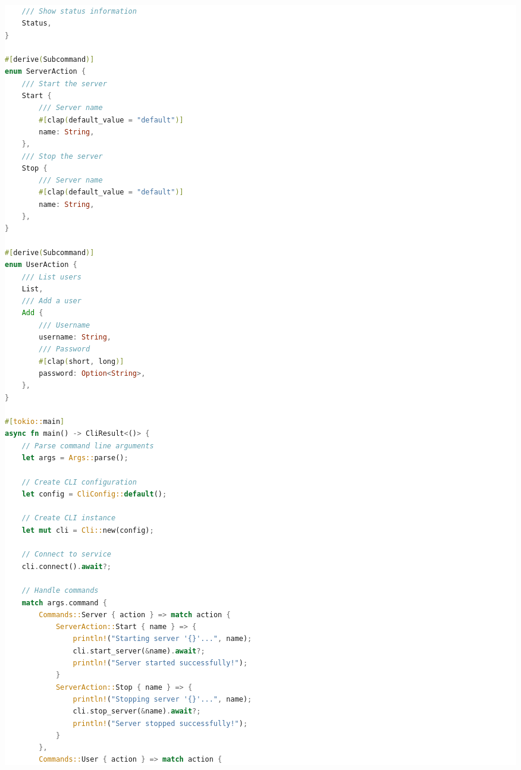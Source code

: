 ```rust
    /// Show status information
    Status,
}

#[derive(Subcommand)]
enum ServerAction {
    /// Start the server
    Start {
        /// Server name
        #[clap(default_value = "default")]
        name: String,
    },
    /// Stop the server
    Stop {
        /// Server name
        #[clap(default_value = "default")]
        name: String,
    },
}

#[derive(Subcommand)]
enum UserAction {
    /// List users
    List,
    /// Add a user
    Add {
        /// Username
        username: String,
        /// Password
        #[clap(short, long)]
        password: Option<String>,
    },
}

#[tokio::main]
async fn main() -> CliResult<()> {
    // Parse command line arguments
    let args = Args::parse();
    
    // Create CLI configuration
    let config = CliConfig::default();
    
    // Create CLI instance
    let mut cli = Cli::new(config);
    
    // Connect to service
    cli.connect().await?;
    
    // Handle commands
    match args.command {
        Commands::Server { action } => match action {
            ServerAction::Start { name } => {
                println!("Starting server '{}'...", name);
                cli.start_server(&name).await?;
                println!("Server started successfully!");
            }
            ServerAction::Stop { name } => {
                println!("Stopping server '{}'...", name);
                cli.stop_server(&name).await?;
                println!("Server stopped successfully!");
            }
        },
        Commands::User { action } => match action {
```
